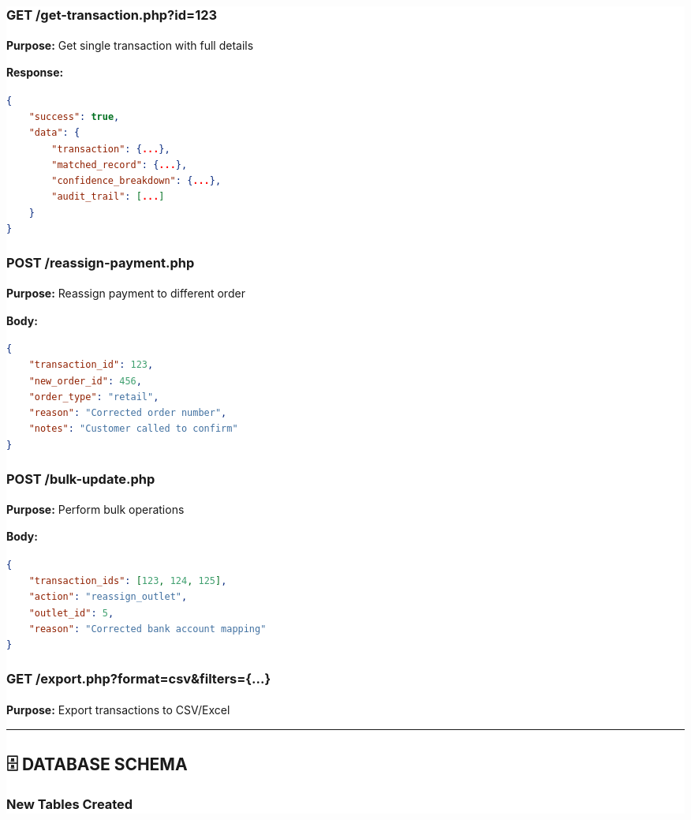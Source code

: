 ### GET /get-transaction.php?id=123
**Purpose:** Get single transaction with full details

**Response:**
```json
{
    "success": true,
    "data": {
        "transaction": {...},
        "matched_record": {...},
        "confidence_breakdown": {...},
        "audit_trail": [...]
    }
}
```

### POST /reassign-payment.php
**Purpose:** Reassign payment to different order

**Body:**
```json
{
    "transaction_id": 123,
    "new_order_id": 456,
    "order_type": "retail",
    "reason": "Corrected order number",
    "notes": "Customer called to confirm"
}
```

### POST /bulk-update.php
**Purpose:** Perform bulk operations

**Body:**
```json
{
    "transaction_ids": [123, 124, 125],
    "action": "reassign_outlet",
    "outlet_id": 5,
    "reason": "Corrected bank account mapping"
}
```

### GET /export.php?format=csv&filters={...}
**Purpose:** Export transactions to CSV/Excel

---

## 🗄️ DATABASE SCHEMA

### New Tables Created
